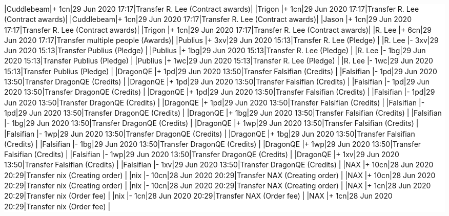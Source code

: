 |Cuddlebeam|+   1cn|29 Jun 2020 17:17|Transfer R. Lee (Contract awards)|
|Trigon    |+   1cn|29 Jun 2020 17:17|Transfer R. Lee (Contract awards)|
|Cuddlebeam|+   1cn|29 Jun 2020 17:17|Transfer R. Lee (Contract awards)|
|Jason     |+   1cn|29 Jun 2020 17:17|Transfer R. Lee (Contract awards)|
|Trigon    |+   1cn|29 Jun 2020 17:17|Transfer R. Lee (Contract awards)|
|R. Lee    |+   6cn|29 Jun 2020 17:17|Transfer multiple people (Awards)|
|Publius   |+   3xv|29 Jun 2020 15:13|Transfer R. Lee (Pledge)         |
|R. Lee    |-   3xv|29 Jun 2020 15:13|Transfer Publius (Pledge)        |
|Publius   |+   1bg|29 Jun 2020 15:13|Transfer R. Lee (Pledge)         |
|R. Lee    |-   1bg|29 Jun 2020 15:13|Transfer Publius (Pledge)        |
|Publius   |+   1wc|29 Jun 2020 15:13|Transfer R. Lee (Pledge)         |
|R. Lee    |-   1wc|29 Jun 2020 15:13|Transfer Publius (Pledge)        |
|DragonQE  |+   1pd|29 Jun 2020 13:50|Transfer Falsifian (Credits)     |
|Falsifian |-   1pd|29 Jun 2020 13:50|Transfer DragonQE (Credits)      |
|DragonQE  |+   1pd|29 Jun 2020 13:50|Transfer Falsifian (Credits)     |
|Falsifian |-   1pd|29 Jun 2020 13:50|Transfer DragonQE (Credits)      |
|DragonQE  |+   1pd|29 Jun 2020 13:50|Transfer Falsifian (Credits)     |
|Falsifian |-   1pd|29 Jun 2020 13:50|Transfer DragonQE (Credits)      |
|DragonQE  |+   1pd|29 Jun 2020 13:50|Transfer Falsifian (Credits)     |
|Falsifian |-   1pd|29 Jun 2020 13:50|Transfer DragonQE (Credits)      |
|DragonQE  |+   1bg|29 Jun 2020 13:50|Transfer Falsifian (Credits)     |
|Falsifian |-   1bg|29 Jun 2020 13:50|Transfer DragonQE (Credits)      |
|DragonQE  |+   1wp|29 Jun 2020 13:50|Transfer Falsifian (Credits)     |
|Falsifian |-   1wp|29 Jun 2020 13:50|Transfer DragonQE (Credits)      |
|DragonQE  |+   1bg|29 Jun 2020 13:50|Transfer Falsifian (Credits)     |
|Falsifian |-   1bg|29 Jun 2020 13:50|Transfer DragonQE (Credits)      |
|DragonQE  |+   1wp|29 Jun 2020 13:50|Transfer Falsifian (Credits)     |
|Falsifian |-   1wp|29 Jun 2020 13:50|Transfer DragonQE (Credits)      |
|DragonQE  |+   1xv|29 Jun 2020 13:50|Transfer Falsifian (Credits)     |
|Falsifian |-   1xv|29 Jun 2020 13:50|Transfer DragonQE (Credits)      |
|NAX       |+  10cn|28 Jun 2020 20:29|Transfer nix (Creating order)    |
|nix       |-  10cn|28 Jun 2020 20:29|Transfer NAX (Creating order)    |
|NAX       |+  10cn|28 Jun 2020 20:29|Transfer nix (Creating order)    |
|nix       |-  10cn|28 Jun 2020 20:29|Transfer NAX (Creating order)    |
|NAX       |+   1cn|28 Jun 2020 20:29|Transfer nix (Order fee)         |
|nix       |-   1cn|28 Jun 2020 20:29|Transfer NAX (Order fee)         |
|NAX       |+   1cn|28 Jun 2020 20:29|Transfer nix (Order fee)         |